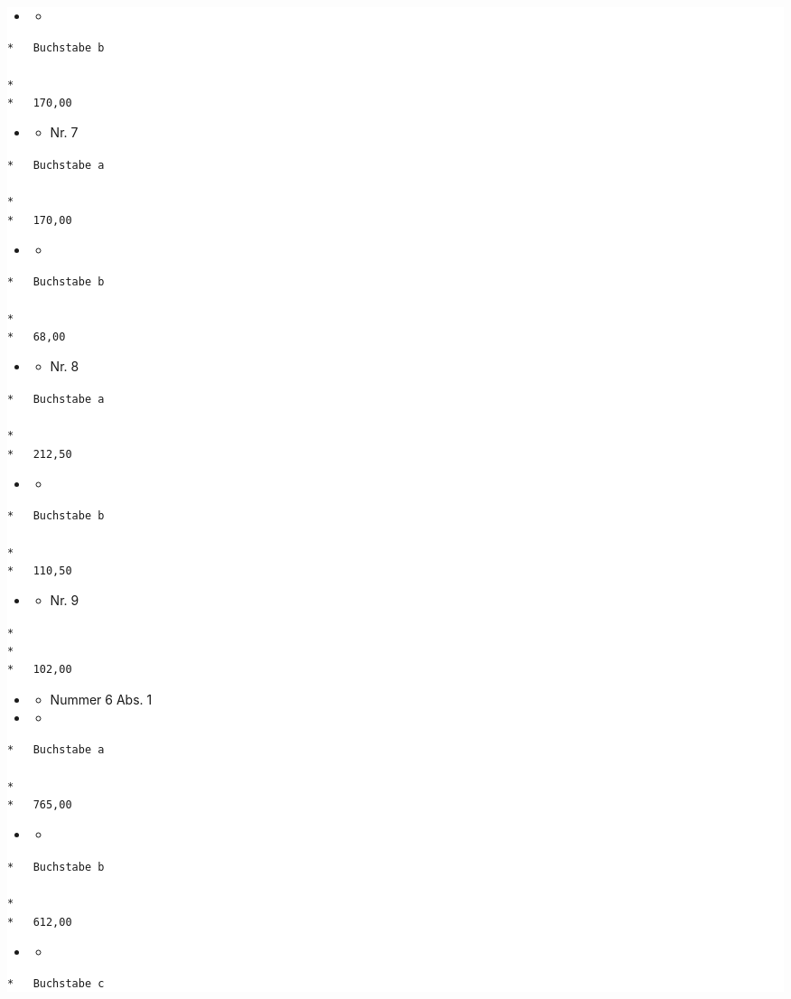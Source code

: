 
*    *
    *   Buchstabe b

    *
    *   170,00


*    *   Nr. 7

    *   Buchstabe a

    *
    *   170,00


*    *
    *   Buchstabe b

    *
    *   68,00


*    *   Nr. 8

    *   Buchstabe a

    *
    *   212,50


*    *
    *   Buchstabe b

    *
    *   110,50


*    *   Nr. 9

    *
    *
    *   102,00


*    *   Nummer 6 Abs. 1


*    *
    *   Buchstabe a

    *
    *   765,00


*    *
    *   Buchstabe b

    *
    *   612,00


*    *
    *   Buchstabe c
